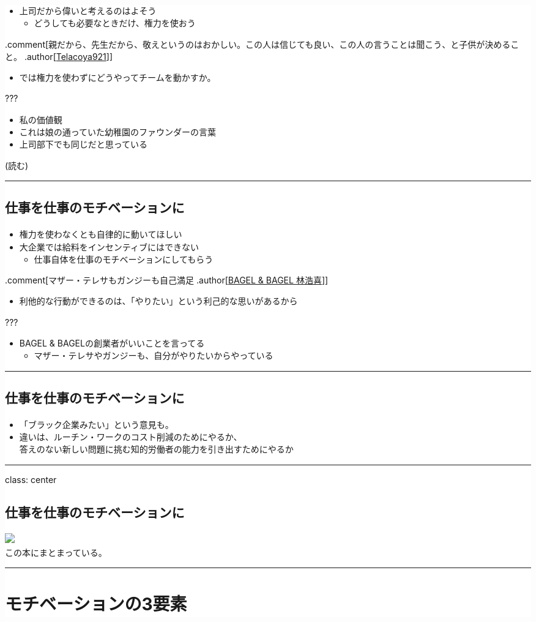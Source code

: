 - 上司だから偉いと考えるのはよそう
  - どうしても必要なときだけ、権力を使おう

.comment[親だから、先生だから、敬えというのはおかしい。この人は信じても良い、この人の言うことは聞こう、と子供が決めること。 .author[[Telacoya921](http://www.telacoya921.com)]]

- では権力を使わずにどうやってチームを動かすか。

???

- 私の価値観
- これは娘の通っていた幼稚園のファウンダーの言葉
- 上司部下でも同じだと思っている

(読む)

---

## 仕事を仕事のモチベーションに

- 権力を使わなくとも自律的に動いてほしい
- 大企業では給料をインセンティブにはできない
  - 仕事自体を仕事のモチベーションにしてもらう

.comment[マザー・テレサもガンジーも自己満足 .author[[BAGEL & BAGEL 林浩喜](http://www.attackers-school.com/gijiroku/detail-1363.html)]]

- 利他的な行動ができるのは、「やりたい」という利己的な思いがあるから

???

- BAGEL & BAGELの創業者がいいことを言ってる
  - マザー・テレサやガンジーも、自分がやりたいからやっている

---

## 仕事を仕事のモチベーションに

- 「ブラック企業みたい」という意見も。
- 違いは、ルーチン・ワークのコスト削減のためにやるか、    
  答えのない新しい問題に挑む知的労働者の能力を引き出すためにやるか

---

class: center

## 仕事を仕事のモチベーションに

<a href="http://www.amazon.co.jp/dp/4062144492"><img width="250" src="http://ecx.images-amazon.com/images/I/412tzq2vpML.jpg"></a>    
この本にまとまっている。

---

# モチベーションの3要素
